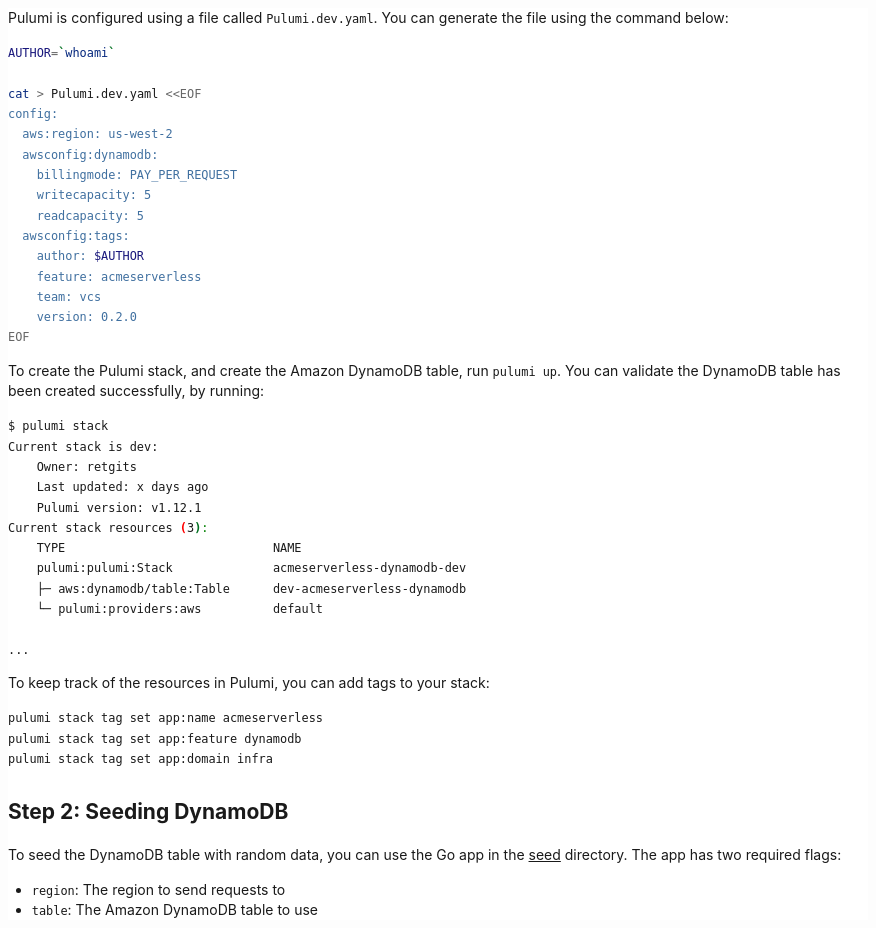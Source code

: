 Pulumi is configured using a file called `Pulumi.dev.yaml`. You can generate the file using the command below:

```bash
AUTHOR=`whoami`

cat > Pulumi.dev.yaml <<EOF
config:
  aws:region: us-west-2
  awsconfig:dynamodb:
    billingmode: PAY_PER_REQUEST
    writecapacity: 5
    readcapacity: 5
  awsconfig:tags:
    author: $AUTHOR
    feature: acmeserverless
    team: vcs
    version: 0.2.0
EOF
```

To create the Pulumi stack, and create the Amazon DynamoDB table, run `pulumi up`. You can validate the DynamoDB table has been created successfully, by running:

```bash
$ pulumi stack
Current stack is dev:
    Owner: retgits
    Last updated: x days ago
    Pulumi version: v1.12.1
Current stack resources (3):
    TYPE                             NAME
    pulumi:pulumi:Stack              acmeserverless-dynamodb-dev
    ├─ aws:dynamodb/table:Table      dev-acmeserverless-dynamodb
    └─ pulumi:providers:aws          default

...
```

To keep track of the resources in Pulumi, you can add tags to your stack:

```bash
pulumi stack tag set app:name acmeserverless
pulumi stack tag set app:feature dynamodb
pulumi stack tag set app:domain infra
```

## Step 2: Seeding DynamoDB

To seed the DynamoDB table with random data, you can use the Go app in the [seed](./seed) directory. The app has two required flags:

* `region`: The region to send requests to
* `table`: The Amazon DynamoDB table to use
